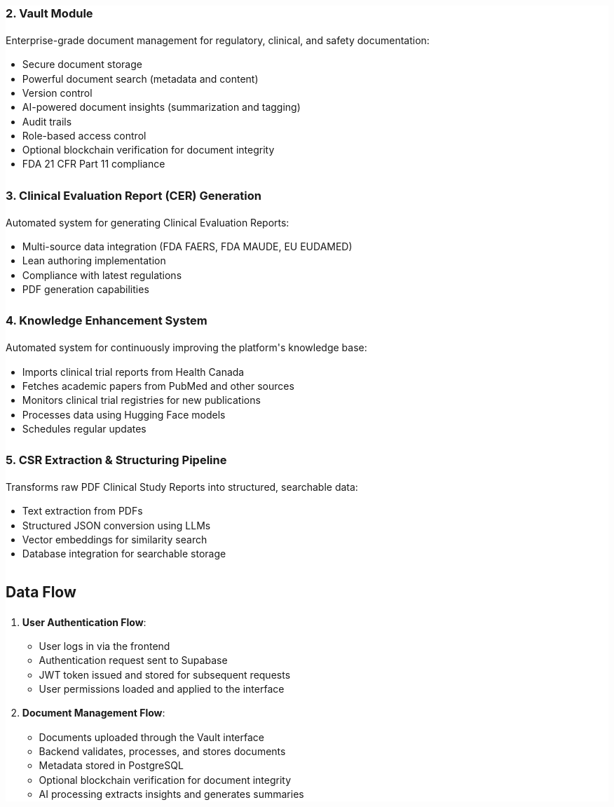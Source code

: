 ### 2. Vault Module

Enterprise-grade document management for regulatory, clinical, and safety documentation:
- Secure document storage
- Powerful document search (metadata and content)
- Version control
- AI-powered document insights (summarization and tagging)
- Audit trails
- Role-based access control
- Optional blockchain verification for document integrity
- FDA 21 CFR Part 11 compliance

### 3. Clinical Evaluation Report (CER) Generation

Automated system for generating Clinical Evaluation Reports:
- Multi-source data integration (FDA FAERS, FDA MAUDE, EU EUDAMED)
- Lean authoring implementation
- Compliance with latest regulations
- PDF generation capabilities

### 4. Knowledge Enhancement System

Automated system for continuously improving the platform's knowledge base:
- Imports clinical trial reports from Health Canada
- Fetches academic papers from PubMed and other sources
- Monitors clinical trial registries for new publications
- Processes data using Hugging Face models
- Schedules regular updates

### 5. CSR Extraction & Structuring Pipeline

Transforms raw PDF Clinical Study Reports into structured, searchable data:
- Text extraction from PDFs
- Structured JSON conversion using LLMs
- Vector embeddings for similarity search
- Database integration for searchable storage

## Data Flow

1. **User Authentication Flow**:
   - User logs in via the frontend
   - Authentication request sent to Supabase
   - JWT token issued and stored for subsequent requests
   - User permissions loaded and applied to the interface

2. **Document Management Flow**:
   - Documents uploaded through the Vault interface
   - Backend validates, processes, and stores documents
   - Metadata stored in PostgreSQL
   - Optional blockchain verification for document integrity
   - AI processing extracts insights and generates summaries
